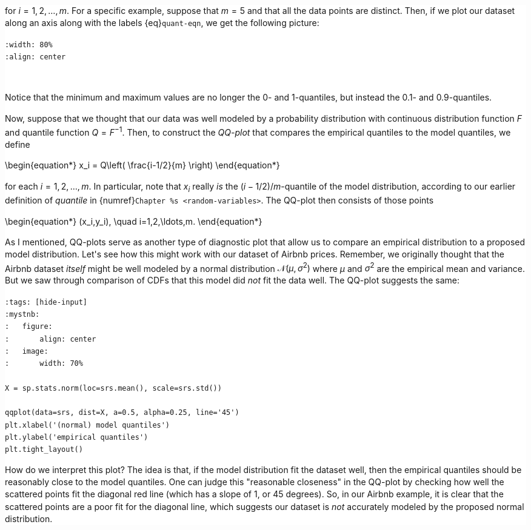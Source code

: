 for $i=1,2,\ldots,m$. For a specific example, suppose that $m=5$ and that all the data points are distinct. Then, if we plot our dataset along an axis along with the labels {eq}`quant-eqn`, we get the following picture:

```{image} ../img/quant.svg 
:width: 80%
:align: center
```
&nbsp;

Notice that the minimum and maximum values are no longer the $0$- and $1$-quantiles, but instead the $0.1$- and $0.9$-quantiles.

Now, suppose that we thought that our data was well modeled by a probability distribution with continuous distribution function $F$ and quantile function $Q = F^{-1}$. Then, to construct the _QQ-plot_ that compares the empirical quantiles to the model quantiles, we define

\begin{equation*}
x_i = Q\left( \frac{i-1/2}{m} \right)
\end{equation*}

for each $i=1,2,\ldots,m$. In particular, note that $x_i$ really _is_ the $(i-1/2)/m$-quantile of the model distribution, according to our earlier definition of _quantile_ in {numref}`Chapter %s <random-variables>`. The QQ-plot then consists of those points

\begin{equation*}
(x_i,y_i), \quad i=1,2,\ldots,m.
\end{equation*}

As I mentioned, QQ-plots serve as another type of diagnostic plot that allow us to compare an empirical distribution to a proposed model distribution. Let's see how this might work with our dataset of Airbnb prices. Remember, we originally thought that the Airbnb dataset _itself_ might be well modeled by a normal distribution $\mathcal{N}(\mu,\sigma^2)$ where $\mu$ and $\sigma^2$ are the empirical mean and variance. But we saw through comparison of CDFs that this model did _not_ fit the data well. The QQ-plot suggests the same:

```{code-cell} ipython3
:tags: [hide-input]
:mystnb:
:   figure:
:       align: center
:   image:
:       width: 70%

X = sp.stats.norm(loc=srs.mean(), scale=srs.std())

qqplot(data=srs, dist=X, a=0.5, alpha=0.25, line='45')
plt.xlabel('(normal) model quantiles')
plt.ylabel('empirical quantiles')
plt.tight_layout()
```

How do we interpret this plot? The idea is that, if the model distribution fit the dataset well, then the empirical quantiles should be reasonably close to the model quantiles. One can judge this "reasonable closeness" in the QQ-plot by checking how well the scattered points fit the diagonal red line (which has a slope of $1$, or 45 degrees). So, in our Airbnb example, it is clear that the scattered points are a poor fit for the diagonal line, which suggests our dataset is _not_ accurately modeled by the proposed normal distribution.
